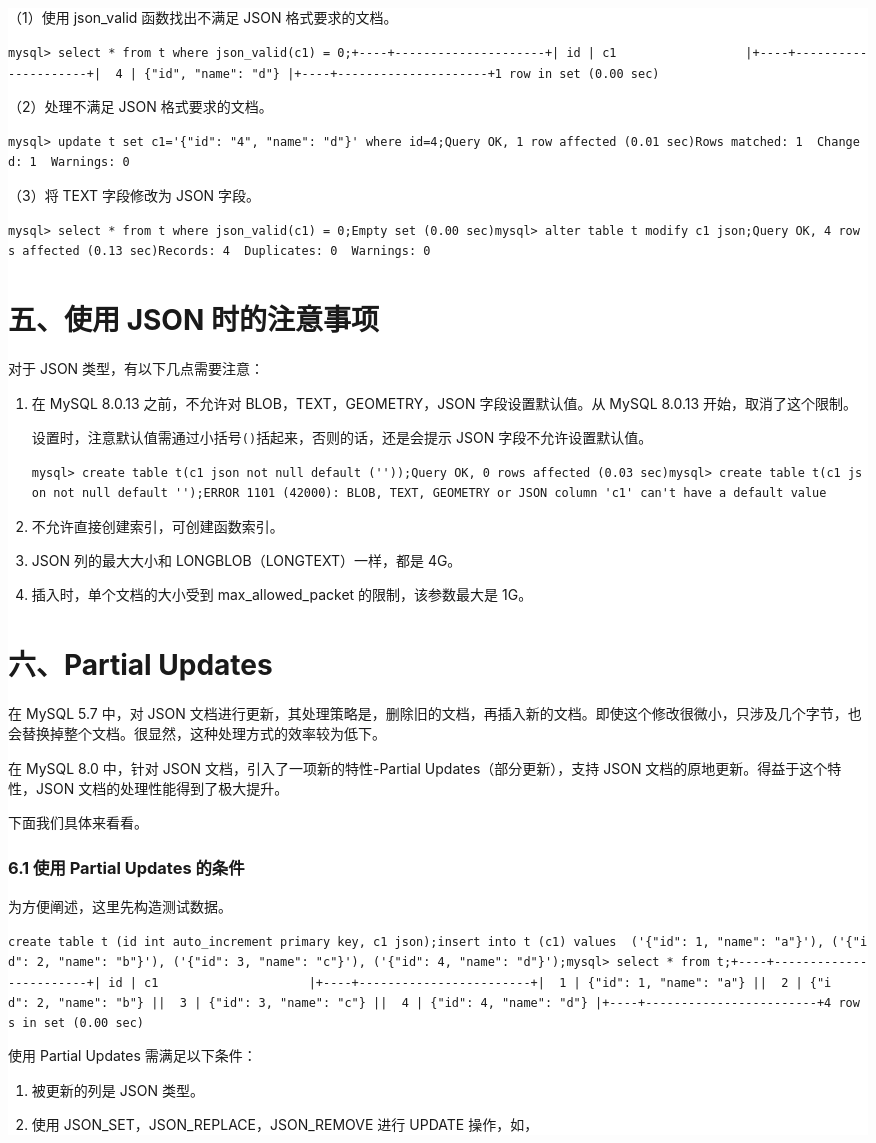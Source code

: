 （1）使用 json\_valid 函数找出不满足 JSON 格式要求的文档。

    mysql> select * from t where json_valid(c1) = 0;+----+---------------------+| id | c1                  |+----+---------------------+|  4 | {"id", "name": "d"} |+----+---------------------+1 row in set (0.00 sec)

（2）处理不满足 JSON 格式要求的文档。

    mysql> update t set c1='{"id": "4", "name": "d"}' where id=4;Query OK, 1 row affected (0.01 sec)Rows matched: 1  Changed: 1  Warnings: 0

（3）将 TEXT 字段修改为 JSON 字段。

    mysql> select * from t where json_valid(c1) = 0;Empty set (0.00 sec)mysql> alter table t modify c1 json;Query OK, 4 rows affected (0.13 sec)Records: 4  Duplicates: 0  Warnings: 0

五、使用 JSON 时的注意事项
================

对于 JSON 类型，有以下几点需要注意：

1.  在 MySQL 8.0.13 之前，不允许对 BLOB，TEXT，GEOMETRY，JSON 字段设置默认值。从 MySQL 8.0.13 开始，取消了这个限制。
    
    设置时，注意默认值需通过小括号`()`括起来，否则的话，还是会提示 JSON 字段不允许设置默认值。
    
        mysql> create table t(c1 json not null default (''));Query OK, 0 rows affected (0.03 sec)mysql> create table t(c1 json not null default '');ERROR 1101 (42000): BLOB, TEXT, GEOMETRY or JSON column 'c1' can't have a default value
    
2.  不允许直接创建索引，可创建函数索引。
    
3.  JSON 列的最大大小和 LONGBLOB（LONGTEXT）一样，都是 4G。
    
4.  插入时，单个文档的大小受到 max\_allowed\_packet 的限制，该参数最大是 1G。
    

六、Partial Updates
=================

在 MySQL 5.7 中，对 JSON 文档进行更新，其处理策略是，删除旧的文档，再插入新的文档。即使这个修改很微小，只涉及几个字节，也会替换掉整个文档。很显然，这种处理方式的效率较为低下。

在 MySQL 8.0 中，针对 JSON 文档，引入了一项新的特性-Partial Updates（部分更新），支持 JSON 文档的原地更新。得益于这个特性，JSON 文档的处理性能得到了极大提升。

下面我们具体来看看。

### 6.1 使用 Partial Updates 的条件

为方便阐述，这里先构造测试数据。

    create table t (id int auto_increment primary key, c1 json);insert into t (c1) values  ('{"id": 1, "name": "a"}'), ('{"id": 2, "name": "b"}'), ('{"id": 3, "name": "c"}'), ('{"id": 4, "name": "d"}');mysql> select * from t;+----+------------------------+| id | c1                     |+----+------------------------+|  1 | {"id": 1, "name": "a"} ||  2 | {"id": 2, "name": "b"} ||  3 | {"id": 3, "name": "c"} ||  4 | {"id": 4, "name": "d"} |+----+------------------------+4 rows in set (0.00 sec)

使用 Partial Updates 需满足以下条件：

1.  被更新的列是 JSON 类型。
    
2.  使用 JSON\_SET，JSON\_REPLACE，JSON\_REMOVE 进行 UPDATE 操作，如，
    